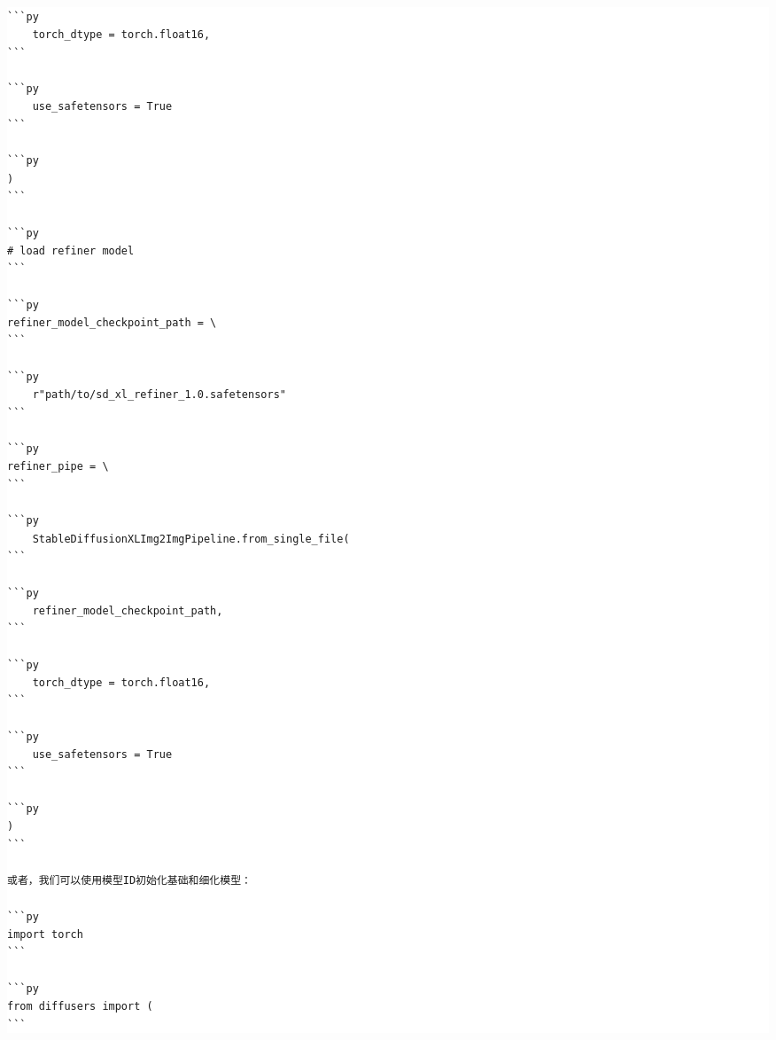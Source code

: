     ```py
        torch_dtype = torch.float16,
    ```

    ```py
        use_safetensors = True
    ```

    ```py
    )
    ```

    ```py
    # load refiner model
    ```

    ```py
    refiner_model_checkpoint_path = \
    ```

    ```py
        r"path/to/sd_xl_refiner_1.0.safetensors"
    ```

    ```py
    refiner_pipe = \
    ```

    ```py
        StableDiffusionXLImg2ImgPipeline.from_single_file(
    ```

    ```py
        refiner_model_checkpoint_path,
    ```

    ```py
        torch_dtype = torch.float16,
    ```

    ```py
        use_safetensors = True
    ```

    ```py
    )
    ```

    或者，我们可以使用模型ID初始化基础和细化模型：

    ```py
    import torch
    ```

    ```py
    from diffusers import (
    ```
